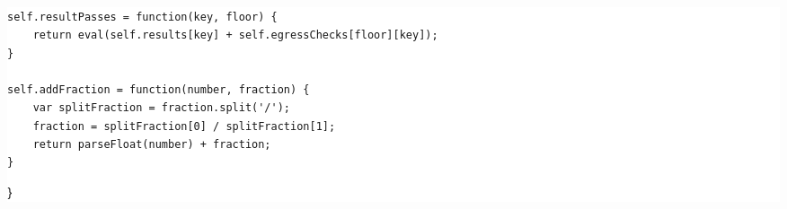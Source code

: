 	self.resultPasses = function(key, floor) {
		return eval(self.results[key] + self.egressChecks[floor][key]);
	}

	self.addFraction = function(number, fraction) {
		var splitFraction = fraction.split('/');
		fraction = splitFraction[0] / splitFraction[1];
		return parseFloat(number) + fraction;
	}

}